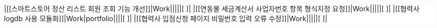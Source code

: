 |[[스마트스토어 정산 리스트 회원 조회 기능 개선]]|Work|||||[ ]|
|[[연동몰 세금계산서 사업자번호 항목 형식지정 요청]]|Work|||||[ ]|
|[[협력사 logdb 사용 모듈화]]|Work|portfolio||||[ ]|
|[[협력사 입점신청 페이지 비밀번호 입력 오류 수정]]|Work|||||[ ]|